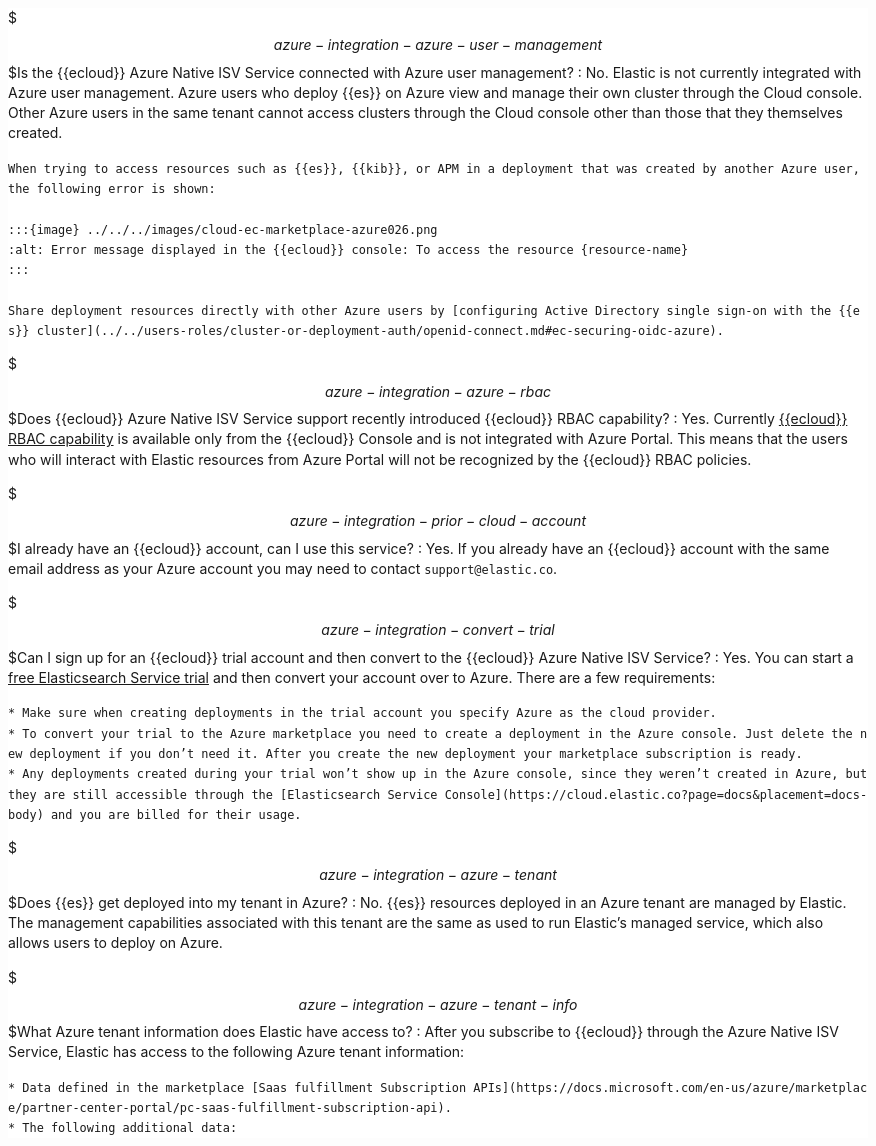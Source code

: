 $$$azure-integration-azure-user-management$$$Is the {{ecloud}} Azure Native ISV Service connected with Azure user management?
:   No. Elastic is not currently integrated with Azure user management. Azure users who deploy {{es}} on Azure view and manage their own cluster through the Cloud console. Other Azure users in the same tenant cannot access clusters through the Cloud console other than those that they themselves created.

    When trying to access resources such as {{es}}, {{kib}}, or APM in a deployment that was created by another Azure user, the following error is shown:

    :::{image} ../../../images/cloud-ec-marketplace-azure026.png
    :alt: Error message displayed in the {{ecloud}} console: To access the resource {resource-name}
    :::

    Share deployment resources directly with other Azure users by [configuring Active Directory single sign-on with the {{es}} cluster](../../users-roles/cluster-or-deployment-auth/openid-connect.md#ec-securing-oidc-azure).


$$$azure-integration-azure-rbac$$$Does {{ecloud}} Azure Native ISV Service support recently introduced {{ecloud}} RBAC capability?
:   Yes. Currently [{{ecloud}} RBAC capability](../../users-roles/cloud-organization/user-roles.md) is available only from the {{ecloud}} Console and is not integrated with Azure Portal. This means that the users who will interact with Elastic resources from Azure Portal will not be recognized by the {{ecloud}} RBAC policies.

$$$azure-integration-prior-cloud-account$$$I already have an {{ecloud}} account, can I use this service?
:   Yes. If you already have an {{ecloud}} account with the same email address as your Azure account you may need to contact `support@elastic.co`.

$$$azure-integration-convert-trial$$$Can I sign up for an {{ecloud}} trial account and then convert to the {{ecloud}} Azure Native ISV Service?
:   Yes. You can start a [free Elasticsearch Service trial](https://cloud.elastic.co/registration?page=docs&placement=docs-body) and then convert your account over to Azure. There are a few requirements:

    * Make sure when creating deployments in the trial account you specify Azure as the cloud provider.
    * To convert your trial to the Azure marketplace you need to create a deployment in the Azure console. Just delete the new deployment if you don’t need it. After you create the new deployment your marketplace subscription is ready.
    * Any deployments created during your trial won’t show up in the Azure console, since they weren’t created in Azure, but they are still accessible through the [Elasticsearch Service Console](https://cloud.elastic.co?page=docs&placement=docs-body) and you are billed for their usage.


$$$azure-integration-azure-tenant$$$Does {{es}} get deployed into my tenant in Azure?
:   No. {{es}} resources deployed in an Azure tenant are managed by Elastic. The management capabilities associated with this tenant are the same as used to run Elastic’s managed service, which also allows users to deploy on Azure.

$$$azure-integration-azure-tenant-info$$$What Azure tenant information does Elastic have access to?
:   After you subscribe to {{ecloud}} through the Azure Native ISV Service, Elastic has access to the following Azure tenant information:

    * Data defined in the marketplace [Saas fulfillment Subscription APIs](https://docs.microsoft.com/en-us/azure/marketplace/partner-center-portal/pc-saas-fulfillment-subscription-api).
    * The following additional data:
